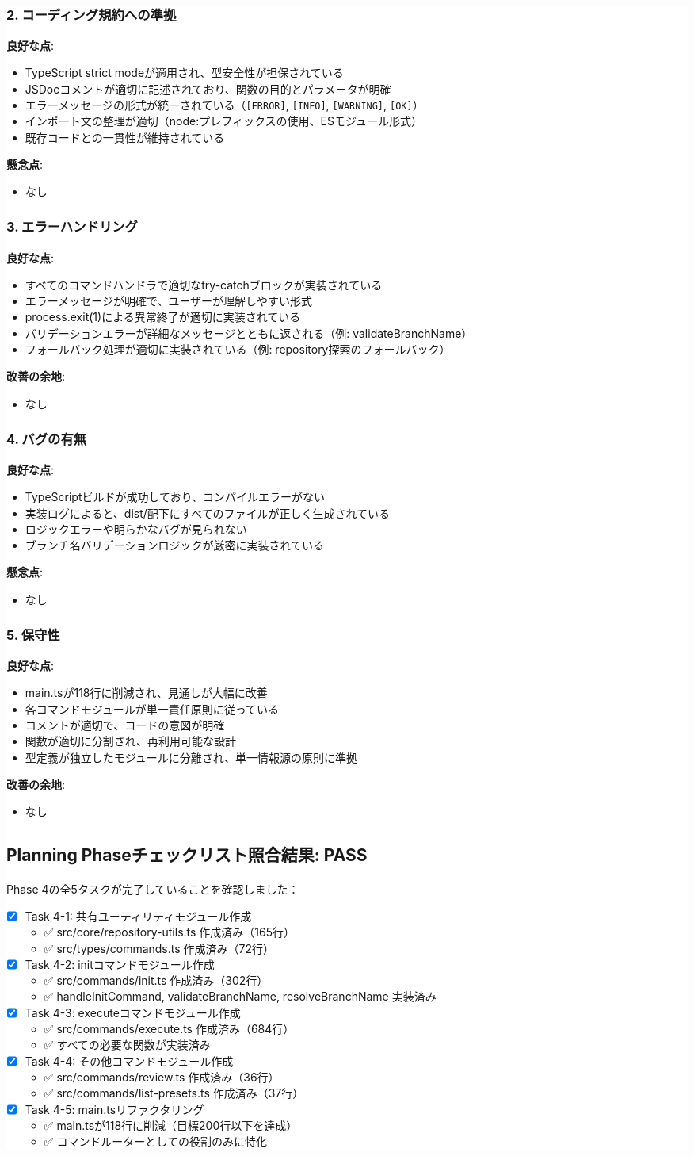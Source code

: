 ### 2. コーディング規約への準拠

**良好な点**:
- TypeScript strict modeが適用され、型安全性が担保されている
- JSDocコメントが適切に記述されており、関数の目的とパラメータが明確
- エラーメッセージの形式が統一されている（`[ERROR]`, `[INFO]`, `[WARNING]`, `[OK]`）
- インポート文の整理が適切（node:プレフィックスの使用、ESモジュール形式）
- 既存コードとの一貫性が維持されている

**懸念点**:
- なし

### 3. エラーハンドリング

**良好な点**:
- すべてのコマンドハンドラで適切なtry-catchブロックが実装されている
- エラーメッセージが明確で、ユーザーが理解しやすい形式
- process.exit(1)による異常終了が適切に実装されている
- バリデーションエラーが詳細なメッセージとともに返される（例: validateBranchName）
- フォールバック処理が適切に実装されている（例: repository探索のフォールバック）

**改善の余地**:
- なし

### 4. バグの有無

**良好な点**:
- TypeScriptビルドが成功しており、コンパイルエラーがない
- 実装ログによると、dist/配下にすべてのファイルが正しく生成されている
- ロジックエラーや明らかなバグが見られない
- ブランチ名バリデーションロジックが厳密に実装されている

**懸念点**:
- なし

### 5. 保守性

**良好な点**:
- main.tsが118行に削減され、見通しが大幅に改善
- 各コマンドモジュールが単一責任原則に従っている
- コメントが適切で、コードの意図が明確
- 関数が適切に分割され、再利用可能な設計
- 型定義が独立したモジュールに分離され、単一情報源の原則に準拠

**改善の余地**:
- なし

## Planning Phaseチェックリスト照合結果: PASS

Phase 4の全5タスクが完了していることを確認しました：

- [x] Task 4-1: 共有ユーティリティモジュール作成
  - ✅ src/core/repository-utils.ts 作成済み（165行）
  - ✅ src/types/commands.ts 作成済み（72行）
- [x] Task 4-2: initコマンドモジュール作成
  - ✅ src/commands/init.ts 作成済み（302行）
  - ✅ handleInitCommand, validateBranchName, resolveBranchName 実装済み
- [x] Task 4-3: executeコマンドモジュール作成
  - ✅ src/commands/execute.ts 作成済み（684行）
  - ✅ すべての必要な関数が実装済み
- [x] Task 4-4: その他コマンドモジュール作成
  - ✅ src/commands/review.ts 作成済み（36行）
  - ✅ src/commands/list-presets.ts 作成済み（37行）
- [x] Task 4-5: main.tsリファクタリング
  - ✅ main.tsが118行に削減（目標200行以下を達成）
  - ✅ コマンドルーターとしての役割のみに特化